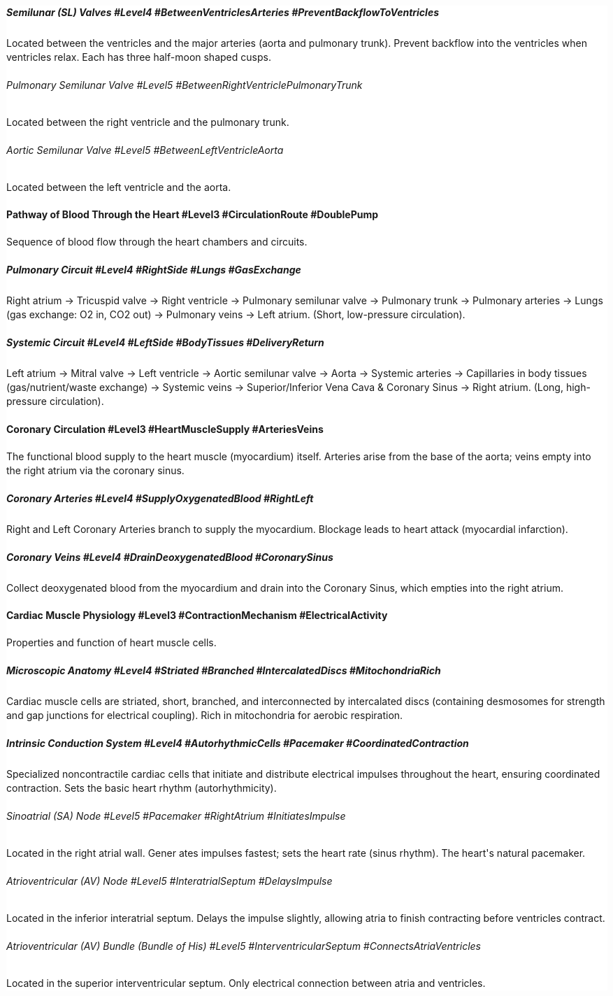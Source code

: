 ##### Semilunar (SL) Valves #Level4 #BetweenVentriclesArteries #PreventBackflowToVentricles
Located between the ventricles and the major arteries (aorta and pulmonary trunk). Prevent backflow into the ventricles when ventricles relax. Each has three half-moon shaped cusps.
###### Pulmonary Semilunar Valve #Level5 #BetweenRightVentriclePulmonaryTrunk
Located between the right ventricle and the pulmonary trunk.
###### Aortic Semilunar Valve #Level5 #BetweenLeftVentricleAorta
Located between the left ventricle and the aorta.
#### Pathway of Blood Through the Heart #Level3 #CirculationRoute #DoublePump
Sequence of blood flow through the heart chambers and circuits.
##### Pulmonary Circuit #Level4 #RightSide #Lungs #GasExchange
Right atrium -> Tricuspid valve -> Right ventricle -> Pulmonary semilunar valve -> Pulmonary trunk -> Pulmonary arteries -> Lungs (gas exchange: O2 in, CO2 out) -> Pulmonary veins -> Left atrium. (Short, low-pressure circulation).
##### Systemic Circuit #Level4 #LeftSide #BodyTissues #DeliveryReturn
Left atrium -> Mitral valve -> Left ventricle -> Aortic semilunar valve -> Aorta -> Systemic arteries -> Capillaries in body tissues (gas/nutrient/waste exchange) -> Systemic veins -> Superior/Inferior Vena Cava & Coronary Sinus -> Right atrium. (Long, high-pressure circulation).
#### Coronary Circulation #Level3 #HeartMuscleSupply #ArteriesVeins
The functional blood supply to the heart muscle (myocardium) itself. Arteries arise from the base of the aorta; veins empty into the right atrium via the coronary sinus.
##### Coronary Arteries #Level4 #SupplyOxygenatedBlood #RightLeft
Right and Left Coronary Arteries branch to supply the myocardium. Blockage leads to heart attack (myocardial infarction).
##### Coronary Veins #Level4 #DrainDeoxygenatedBlood #CoronarySinus
Collect deoxygenated blood from the myocardium and drain into the Coronary Sinus, which empties into the right atrium.
#### Cardiac Muscle Physiology #Level3 #ContractionMechanism #ElectricalActivity
Properties and function of heart muscle cells.
##### Microscopic Anatomy #Level4 #Striated #Branched #IntercalatedDiscs #MitochondriaRich
Cardiac muscle cells are striated, short, branched, and interconnected by intercalated discs (containing desmosomes for strength and gap junctions for electrical coupling). Rich in mitochondria for aerobic respiration.
##### Intrinsic Conduction System #Level4 #AutorhythmicCells #Pacemaker #CoordinatedContraction
Specialized noncontractile cardiac cells that initiate and distribute electrical impulses throughout the heart, ensuring coordinated contraction. Sets the basic heart rhythm (autorhythmicity).
###### Sinoatrial (SA) Node #Level5 #Pacemaker #RightAtrium #InitiatesImpulse
Located in the right atrial wall. Gener
ates impulses fastest; sets the heart rate (sinus rhythm). The heart's natural pacemaker.
###### Atrioventricular (AV) Node #Level5 #InteratrialSeptum #DelaysImpulse
Located in the inferior interatrial septum. Delays the impulse slightly, allowing atria to finish contracting before ventricles contract.
###### Atrioventricular (AV) Bundle (Bundle of His) #Level5 #InterventricularSeptum #ConnectsAtriaVentricles
Located in the superior interventricular septum. Only electrical connection between atria and ventricles.